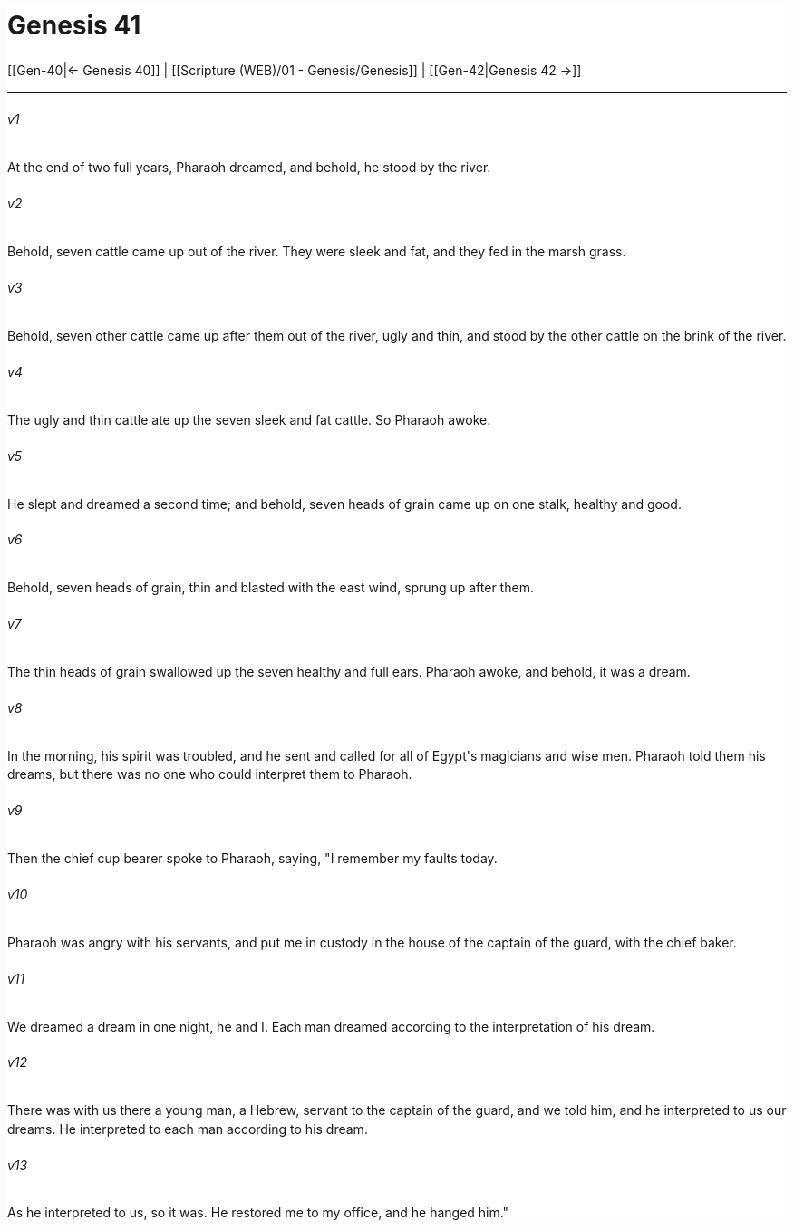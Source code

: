 # Genesis 41

[[Gen-40|← Genesis 40]] | [[Scripture (WEB)/01 - Genesis/Genesis]] | [[Gen-42|Genesis 42 →]]
***



###### v1 
At the end of two full years, Pharaoh dreamed, and behold, he stood by the river. 

###### v2 
Behold, seven cattle came up out of the river. They were sleek and fat, and they fed in the marsh grass. 

###### v3 
Behold, seven other cattle came up after them out of the river, ugly and thin, and stood by the other cattle on the brink of the river. 

###### v4 
The ugly and thin cattle ate up the seven sleek and fat cattle. So Pharaoh awoke. 

###### v5 
He slept and dreamed a second time; and behold, seven heads of grain came up on one stalk, healthy and good. 

###### v6 
Behold, seven heads of grain, thin and blasted with the east wind, sprung up after them. 

###### v7 
The thin heads of grain swallowed up the seven healthy and full ears. Pharaoh awoke, and behold, it was a dream. 

###### v8 
In the morning, his spirit was troubled, and he sent and called for all of Egypt's magicians and wise men. Pharaoh told them his dreams, but there was no one who could interpret them to Pharaoh. 

###### v9 
Then the chief cup bearer spoke to Pharaoh, saying, "I remember my faults today. 

###### v10 
Pharaoh was angry with his servants, and put me in custody in the house of the captain of the guard, with the chief baker. 

###### v11 
We dreamed a dream in one night, he and I. Each man dreamed according to the interpretation of his dream. 

###### v12 
There was with us there a young man, a Hebrew, servant to the captain of the guard, and we told him, and he interpreted to us our dreams. He interpreted to each man according to his dream. 

###### v13 
As he interpreted to us, so it was. He restored me to my office, and he hanged him." 

